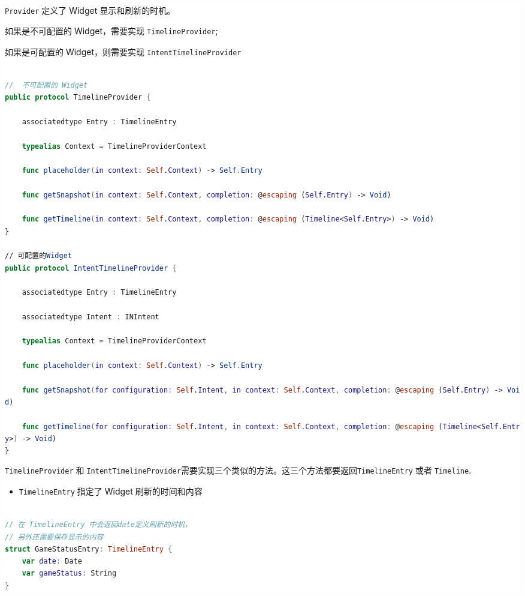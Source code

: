 `Provider` 定义了 Widget 显示和刷新的时机。

如果是不可配置的 Widget，需要实现 `TimelineProvider`;

如果是可配置的 Widget，则需要实现 `IntentTimelineProvider`  

```swift 

//  不可配置的 Widget
public protocol TimelineProvider {

    associatedtype Entry : TimelineEntry

    typealias Context = TimelineProviderContext

    func placeholder(in context: Self.Context) -> Self.Entry

    func getSnapshot(in context: Self.Context, completion: @escaping (Self.Entry) -> Void)

    func getTimeline(in context: Self.Context, completion: @escaping (Timeline<Self.Entry>) -> Void)
}

// 可配置的Widget
public protocol IntentTimelineProvider {

    associatedtype Entry : TimelineEntry

    associatedtype Intent : INIntent

    typealias Context = TimelineProviderContext

    func placeholder(in context: Self.Context) -> Self.Entry

    func getSnapshot(for configuration: Self.Intent, in context: Self.Context, completion: @escaping (Self.Entry) -> Void)

    func getTimeline(for configuration: Self.Intent, in context: Self.Context, completion: @escaping (Timeline<Self.Entry>) -> Void)
}

```

`TimelineProvider` 和 `IntentTimelineProvider`需要实现三个类似的方法。这三个方法都要返回`TimelineEntry` 或者 `Timeline`.

- `TimelineEntry` 指定了 Widget 刷新的时间和内容

```swift

// 在 TimelineEntry 中会返回date定义刷新的时机，
// 另外还需要保存显示的内容
struct GameStatusEntry: TimelineEntry {
    var date: Date
    var gameStatus: String
}
```
